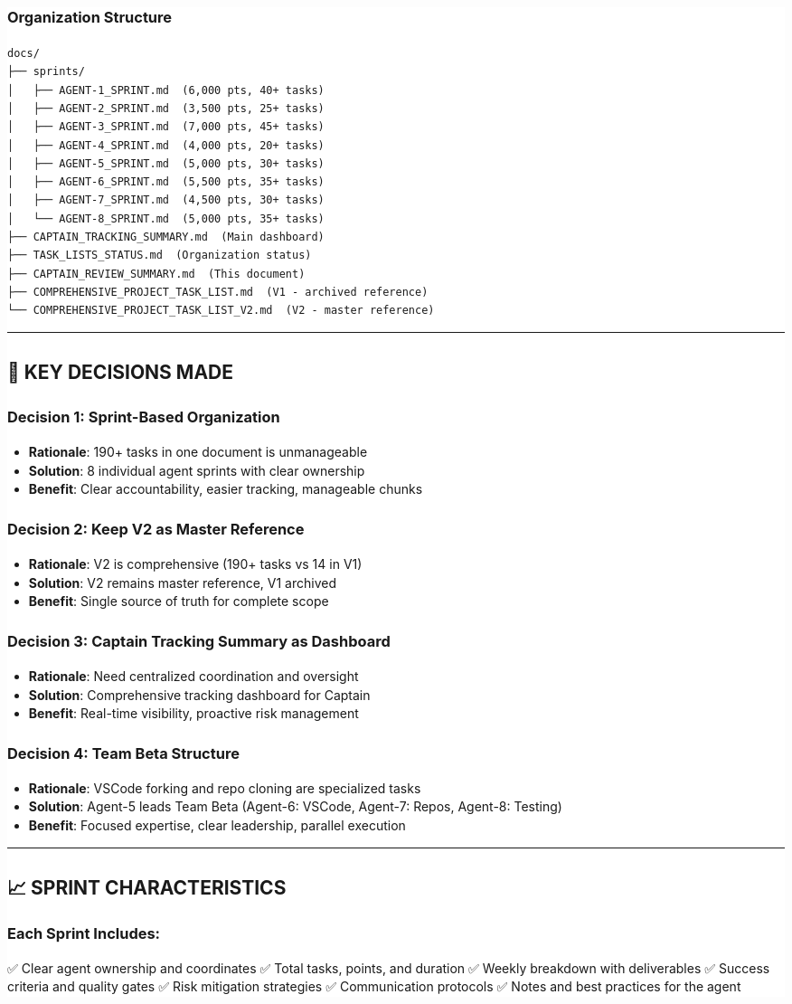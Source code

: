 ### **Organization Structure**

```
docs/
├── sprints/
│   ├── AGENT-1_SPRINT.md  (6,000 pts, 40+ tasks)
│   ├── AGENT-2_SPRINT.md  (3,500 pts, 25+ tasks)
│   ├── AGENT-3_SPRINT.md  (7,000 pts, 45+ tasks)
│   ├── AGENT-4_SPRINT.md  (4,000 pts, 20+ tasks)
│   ├── AGENT-5_SPRINT.md  (5,000 pts, 30+ tasks)
│   ├── AGENT-6_SPRINT.md  (5,500 pts, 35+ tasks)
│   ├── AGENT-7_SPRINT.md  (4,500 pts, 30+ tasks)
│   └── AGENT-8_SPRINT.md  (5,000 pts, 35+ tasks)
├── CAPTAIN_TRACKING_SUMMARY.md  (Main dashboard)
├── TASK_LISTS_STATUS.md  (Organization status)
├── CAPTAIN_REVIEW_SUMMARY.md  (This document)
├── COMPREHENSIVE_PROJECT_TASK_LIST.md  (V1 - archived reference)
└── COMPREHENSIVE_PROJECT_TASK_LIST_V2.md  (V2 - master reference)
```

---

## 🎯 KEY DECISIONS MADE

### **Decision 1: Sprint-Based Organization**
- **Rationale**: 190+ tasks in one document is unmanageable
- **Solution**: 8 individual agent sprints with clear ownership
- **Benefit**: Clear accountability, easier tracking, manageable chunks

### **Decision 2: Keep V2 as Master Reference**
- **Rationale**: V2 is comprehensive (190+ tasks vs 14 in V1)
- **Solution**: V2 remains master reference, V1 archived
- **Benefit**: Single source of truth for complete scope

### **Decision 3: Captain Tracking Summary as Dashboard**
- **Rationale**: Need centralized coordination and oversight
- **Solution**: Comprehensive tracking dashboard for Captain
- **Benefit**: Real-time visibility, proactive risk management

### **Decision 4: Team Beta Structure**
- **Rationale**: VSCode forking and repo cloning are specialized tasks
- **Solution**: Agent-5 leads Team Beta (Agent-6: VSCode, Agent-7: Repos, Agent-8: Testing)
- **Benefit**: Focused expertise, clear leadership, parallel execution

---

## 📈 SPRINT CHARACTERISTICS

### **Each Sprint Includes:**
✅ Clear agent ownership and coordinates
✅ Total tasks, points, and duration
✅ Weekly breakdown with deliverables
✅ Success criteria and quality gates
✅ Risk mitigation strategies
✅ Communication protocols
✅ Notes and best practices for the agent
